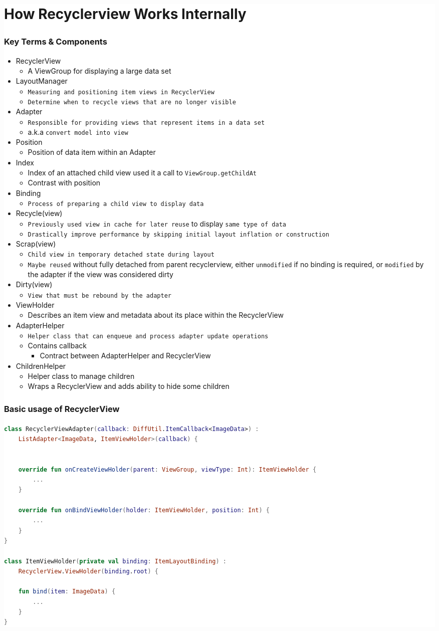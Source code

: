 # How Recyclerview Works Internally

### Key Terms & Components

- RecyclerView
    - A ViewGroup for displaying a large data set
- LayoutManager
    - `Measuring and positioning item views in RecyclerView`
    - `Determine when to recycle views that are no longer visible`
- Adapter
    - `Responsible for providing views that represent items in a data set`
    - a.k.a `convert model into view`
- Position
    - Position of data item within an Adapter
- Index
    - Index of an attached child view used it a call to `ViewGroup.getChildAt`
    - Contrast with position
- Binding
    - `Process of preparing a child view to display data`
- Recycle(view)
    - `Previously used view in cache for later reuse` to display `same type of data`
    - `Drastically improve performance by skipping initial layout inflation or construction`
- Scrap(view)
    - `Child view in temporary detached state during layout`
    - `Maybe reused` without fully detached from parent recyclerview, either
      `unmodified` if no binding is required, or `modified` by the adapter if the view was considered dirty
- Dirty(view)
    - `View that must be rebound by the adapter`
- ViewHolder
    - Describes an item view and metadata about its place within the RecyclerView
- AdapterHelper
    - `Helper class that can enqueue and process adapter update operations`
    - Contains callback
        - Contract between AdapterHelper and RecyclerView
- ChildrenHelper
    - Helper class to manage children
    - Wraps a RecyclerView and adds ability to hide some children

### Basic usage of RecyclerView

```kotlin
class RecyclerViewAdapter(callback: DiffUtil.ItemCallback<ImageData>) :
    ListAdapter<ImageData, ItemViewHolder>(callback) {


    override fun onCreateViewHolder(parent: ViewGroup, viewType: Int): ItemViewHolder {
        ...
    }

    override fun onBindViewHolder(holder: ItemViewHolder, position: Int) {
        ...
    }
}

class ItemViewHolder(private val binding: ItemLayoutBinding) :
    RecyclerView.ViewHolder(binding.root) {

    fun bind(item: ImageData) {
        ...
    }
}

```